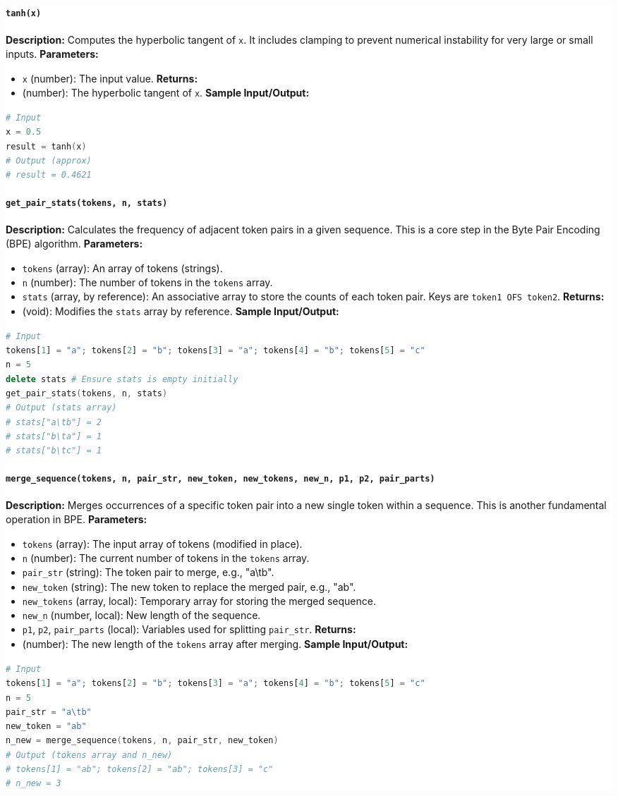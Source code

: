 #### `tanh(x)`
**Description:** Computes the hyperbolic tangent of `x`. It includes clamping to prevent numerical instability for very large or small inputs.
**Parameters:**
* `x` (number): The input value.
**Returns:**
* (number): The hyperbolic tangent of `x`.
**Sample Input/Output:**
```awk
# Input
x = 0.5
result = tanh(x)
# Output (approx)
# result = 0.4621
```

#### `get_pair_stats(tokens, n, stats)`
**Description:** Calculates the frequency of adjacent token pairs in a given sequence. This is a core step in the Byte Pair Encoding (BPE) algorithm.
**Parameters:**
* `tokens` (array): An array of tokens (strings).
* `n` (number): The number of tokens in the `tokens` array.
* `stats` (array, by reference): An associative array to store the counts of each token pair. Keys are `token1 OFS token2`.
**Returns:**
* (void): Modifies the `stats` array by reference.
**Sample Input/Output:**
```awk
# Input
tokens[1] = "a"; tokens[2] = "b"; tokens[3] = "a"; tokens[4] = "b"; tokens[5] = "c"
n = 5
delete stats # Ensure stats is empty initially
get_pair_stats(tokens, n, stats)
# Output (stats array)
# stats["a\tb"] = 2
# stats["b\ta"] = 1
# stats["b\tc"] = 1
```

#### `merge_sequence(tokens, n, pair_str, new_token, new_tokens, new_n, p1, p2, pair_parts)`
**Description:** Merges occurrences of a specific token pair into a new single token within a sequence. This is another fundamental operation in BPE.
**Parameters:**
* `tokens` (array): The input array of tokens (modified in place).
* `n` (number): The current number of tokens in the `tokens` array.
* `pair_str` (string): The token pair to merge, e.g., "a\tb".
* `new_token` (string): The new token to replace the merged pair, e.g., "ab".
* `new_tokens` (array, local): Temporary array for storing the merged sequence.
* `new_n` (number, local): New length of the sequence.
* `p1`, `p2`, `pair_parts` (local): Variables used for splitting `pair_str`.
**Returns:**
* (number): The new length of the `tokens` array after merging.
**Sample Input/Output:**
```awk
# Input
tokens[1] = "a"; tokens[2] = "b"; tokens[3] = "a"; tokens[4] = "b"; tokens[5] = "c"
n = 5
pair_str = "a\tb"
new_token = "ab"
n_new = merge_sequence(tokens, n, pair_str, new_token)
# Output (tokens array and n_new)
# tokens[1] = "ab"; tokens[2] = "ab"; tokens[3] = "c"
# n_new = 3
```